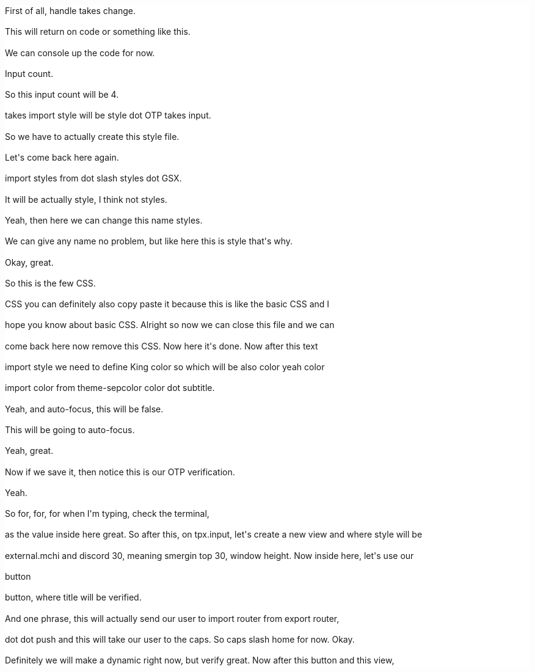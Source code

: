 First of all, handle takes change.

This will return on code or something like this.

We can console up the code for now.

Input count.

So this input count will be 4.

takes import style will be style dot OTP takes input.

So we have to actually create this style file.

Let's come back here again.

import styles from dot slash styles dot GSX.

It will be actually style, I think not styles.

Yeah, then here we can change this name styles.

We can give any name no problem, but like here this is style that's why.

Okay, great.

So this is the few CSS.

CSS you can definitely also copy paste it because this is like the basic CSS and I

hope you know about basic CSS. Alright so now we can close this file and we can

come back here now remove this CSS. Now here it's done. Now after this text

import style we need to define King color so which will be also color yeah color

import color from theme-sepcolor color dot subtitle.

Yeah, and auto-focus, this will be false.

This will be going to auto-focus.

Yeah, great.

Now if we save it, then notice this is our OTP verification.

Yeah.

So for, for, for when I'm typing, check the terminal,

as the value inside here great. So after this, on tpx.input, let's create a new view and where style will be

external.mchi and discord 30, meaning smergin top 30, window height. Now inside here, let's use our

button

button, where title will be verified.

And one phrase, this will actually send our user to import router from export router,

dot dot push and this will take our user to the caps. So caps slash home for now. Okay.

Definitely we will make a dynamic right now, but verify great. Now after this button and this view,
